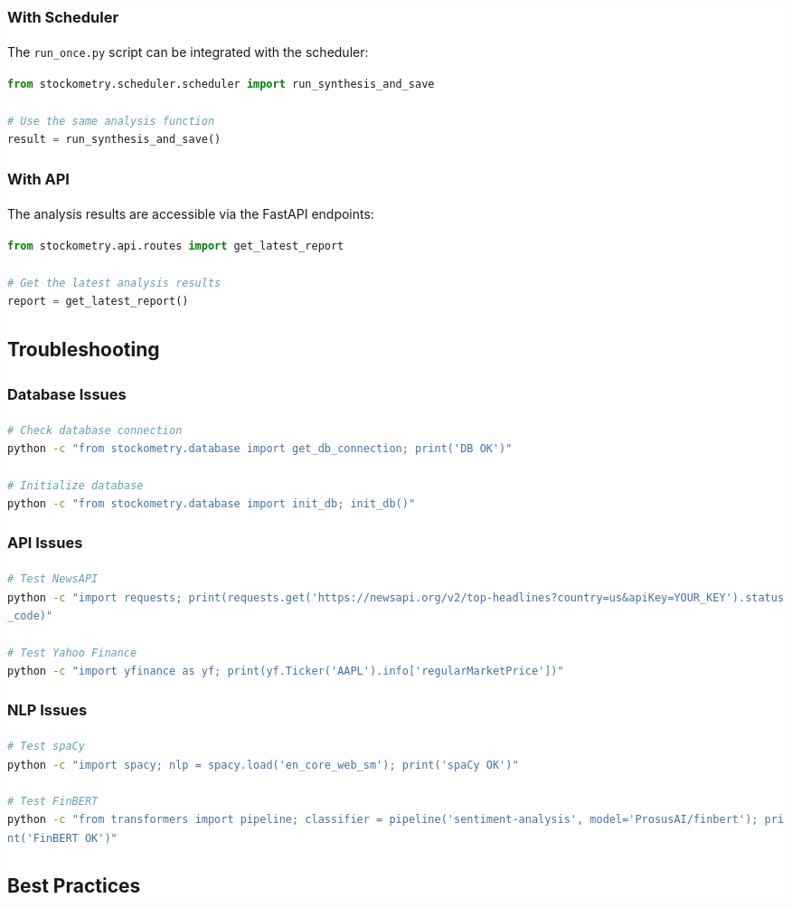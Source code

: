 ### With Scheduler
The `run_once.py` script can be integrated with the scheduler:
```python
from stockometry.scheduler.scheduler import run_synthesis_and_save

# Use the same analysis function
result = run_synthesis_and_save()
```

### With API
The analysis results are accessible via the FastAPI endpoints:
```python
from stockometry.api.routes import get_latest_report

# Get the latest analysis results
report = get_latest_report()
```

## Troubleshooting

### Database Issues
```bash
# Check database connection
python -c "from stockometry.database import get_db_connection; print('DB OK')"

# Initialize database
python -c "from stockometry.database import init_db; init_db()"
```

### API Issues
```bash
# Test NewsAPI
python -c "import requests; print(requests.get('https://newsapi.org/v2/top-headlines?country=us&apiKey=YOUR_KEY').status_code)"

# Test Yahoo Finance
python -c "import yfinance as yf; print(yf.Ticker('AAPL').info['regularMarketPrice'])"
```

### NLP Issues
```bash
# Test spaCy
python -c "import spacy; nlp = spacy.load('en_core_web_sm'); print('spaCy OK')"

# Test FinBERT
python -c "from transformers import pipeline; classifier = pipeline('sentiment-analysis', model='ProsusAI/finbert'); print('FinBERT OK')"
```

## Best Practices
